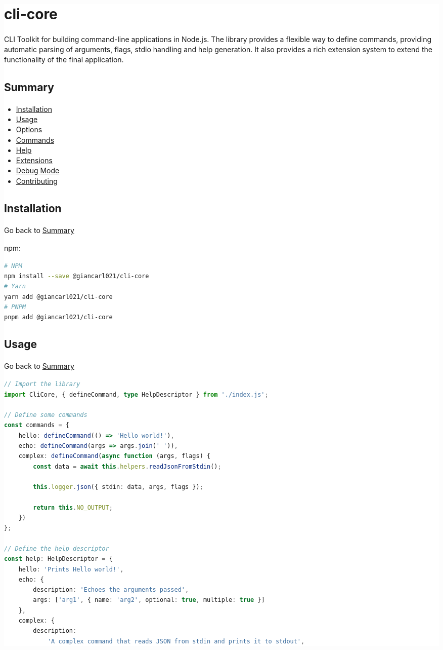 # cli-core

CLI Toolkit for building command-line applications in Node.js.
The library provides a flexible way to define commands, providing automatic parsing of arguments, flags, stdio handling and help generation. It also provides a rich extension system to extend the functionality of the final application.

## Summary

- [Installation](#installation)
- [Usage](#usage)
- [Options](#options)
- [Commands](#commands)
- [Help](#help)
- [Extensions](#extensions)
- [Debug Mode](#debug-mode)
- [Contributing](#contributing)

## Installation

Go back to [Summary](#summary)

npm:

```bash
# NPM
npm install --save @giancarl021/cli-core
# Yarn
yarn add @giancarl021/cli-core
# PNPM
pnpm add @giancarl021/cli-core
```

## Usage

Go back to [Summary](#summary)

```typescript
// Import the library
import CliCore, { defineCommand, type HelpDescriptor } from './index.js';

// Define some commands
const commands = {
    hello: defineCommand(() => 'Hello world!'),
    echo: defineCommand(args => args.join(' ')),
    complex: defineCommand(async function (args, flags) {
        const data = await this.helpers.readJsonFromStdin();

        this.logger.json({ stdin: data, args, flags });

        return this.NO_OUTPUT;
    })
};

// Define the help descriptor
const help: HelpDescriptor = {
    hello: 'Prints Hello world!',
    echo: {
        description: 'Echoes the arguments passed',
        args: ['arg1', { name: 'arg2', optional: true, multiple: true }]
    },
    complex: {
        description:
            'A complex command that reads JSON from stdin and prints it to stdout',
```